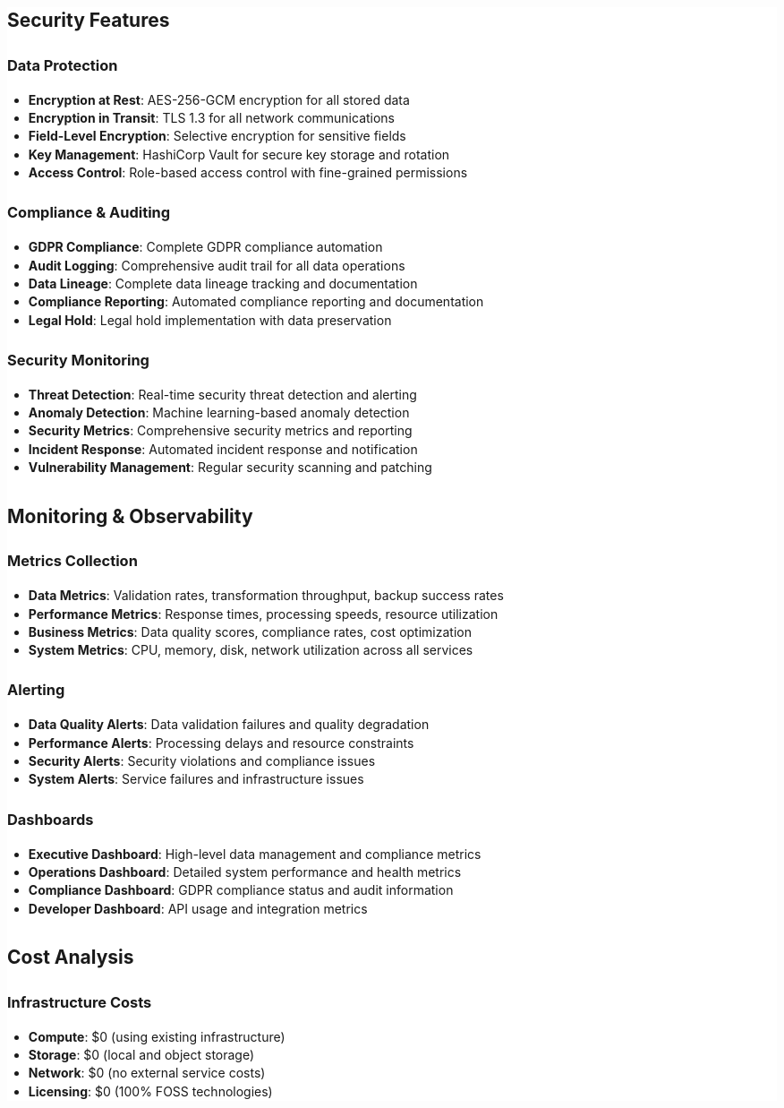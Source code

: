 ## Security Features

### Data Protection
- **Encryption at Rest**: AES-256-GCM encryption for all stored data
- **Encryption in Transit**: TLS 1.3 for all network communications
- **Field-Level Encryption**: Selective encryption for sensitive fields
- **Key Management**: HashiCorp Vault for secure key storage and rotation
- **Access Control**: Role-based access control with fine-grained permissions

### Compliance & Auditing
- **GDPR Compliance**: Complete GDPR compliance automation
- **Audit Logging**: Comprehensive audit trail for all data operations
- **Data Lineage**: Complete data lineage tracking and documentation
- **Compliance Reporting**: Automated compliance reporting and documentation
- **Legal Hold**: Legal hold implementation with data preservation

### Security Monitoring
- **Threat Detection**: Real-time security threat detection and alerting
- **Anomaly Detection**: Machine learning-based anomaly detection
- **Security Metrics**: Comprehensive security metrics and reporting
- **Incident Response**: Automated incident response and notification
- **Vulnerability Management**: Regular security scanning and patching

## Monitoring & Observability

### Metrics Collection
- **Data Metrics**: Validation rates, transformation throughput, backup success rates
- **Performance Metrics**: Response times, processing speeds, resource utilization
- **Business Metrics**: Data quality scores, compliance rates, cost optimization
- **System Metrics**: CPU, memory, disk, network utilization across all services

### Alerting
- **Data Quality Alerts**: Data validation failures and quality degradation
- **Performance Alerts**: Processing delays and resource constraints
- **Security Alerts**: Security violations and compliance issues
- **System Alerts**: Service failures and infrastructure issues

### Dashboards
- **Executive Dashboard**: High-level data management and compliance metrics
- **Operations Dashboard**: Detailed system performance and health metrics
- **Compliance Dashboard**: GDPR compliance status and audit information
- **Developer Dashboard**: API usage and integration metrics

## Cost Analysis

### Infrastructure Costs
- **Compute**: $0 (using existing infrastructure)
- **Storage**: $0 (local and object storage)
- **Network**: $0 (no external service costs)
- **Licensing**: $0 (100% FOSS technologies)
